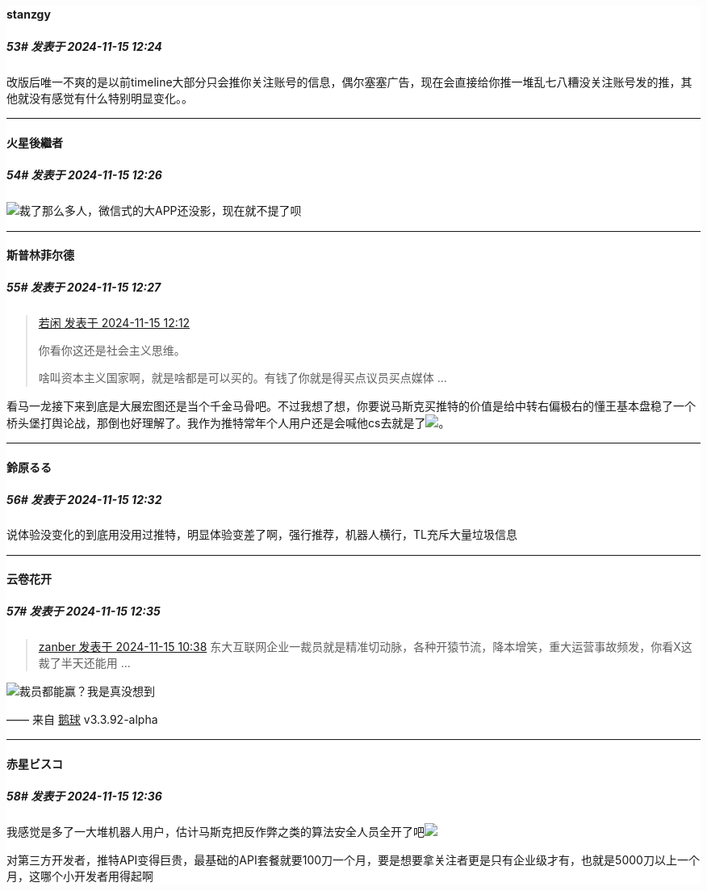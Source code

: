 ####  stanzgy  
##### 53#       发表于 2024-11-15 12:24

改版后唯一不爽的是以前timeline大部分只会推你关注账号的信息，偶尔塞塞广告，现在会直接给你推一堆乱七八糟没关注账号发的推，其他就没有感觉有什么特别明显变化。。

*****

####  火星後繼者  
##### 54#       发表于 2024-11-15 12:26

<img src="https://static.saraba1st.com/image/smiley/face2017/049.png" referrerpolicy="no-referrer">裁了那么多人，微信式的大APP还没影，现在就不提了呗

*****

####  斯普林菲尔德  
##### 55#       发表于 2024-11-15 12:27

<blockquote><a href="httphttps://bbs.saraba1st.com/2b/forum.php?mod=redirect&amp;goto=findpost&amp;pid=66701371&amp;ptid=2206945" target="_blank">若闲 发表于 2024-11-15 12:12</a>

你看你这还是社会主义思维。

啥叫资本主义国家啊，就是啥都是可以买的。有钱了你就是得买点议员买点媒体 ...</blockquote>
看马一龙接下来到底是大展宏图还是当个千金马骨吧。不过我想了想，你要说马斯克买推特的价值是给中转右偏极右的懂王基本盘稳了一个桥头堡打舆论战，那倒也好理解了。我作为推特常年个人用户还是会喊他cs去就是了<img src="https://static.saraba1st.com/image/smiley/face2017/049.png" referrerpolicy="no-referrer">。


*****

####  鈴原るる  
##### 56#       发表于 2024-11-15 12:32

说体验没变化的到底用没用过推特，明显体验变差了啊，强行推荐，机器人横行，TL充斥大量垃圾信息

*****

####  云卷花开  
##### 57#       发表于 2024-11-15 12:35

<blockquote><a href="httphttps://bbs.saraba1st.com/2b/forum.php?mod=redirect&amp;goto=findpost&amp;pid=66700554&amp;ptid=2206945" target="_blank">zanber 发表于 2024-11-15 10:38</a>
东大互联网企业一裁员就是精准切动脉，各种开猿节流，降本增笑，重大运营事故频发，你看X这裁了半天还能用 ...</blockquote>
<img src="https://static.saraba1st.com/image/smiley/face2017/067.png" referrerpolicy="no-referrer">裁员都能赢？我是真没想到

—— 来自 [鹅球](https://www.pgyer.com/xfPejhuq) v3.3.92-alpha

*****

####  赤星ビスコ  
##### 58#       发表于 2024-11-15 12:36

我感觉是多了一大堆机器人用户，估计马斯克把反作弊之类的算法安全人员全开了吧<img src="https://static.saraba1st.com/image/smiley/face2017/067.png" referrerpolicy="no-referrer">

对第三方开发者，推特API变得巨贵，最基础的API套餐就要100刀一个月，要是想要拿关注者更是只有企业级才有，也就是5000刀以上一个月，这哪个小开发者用得起啊
